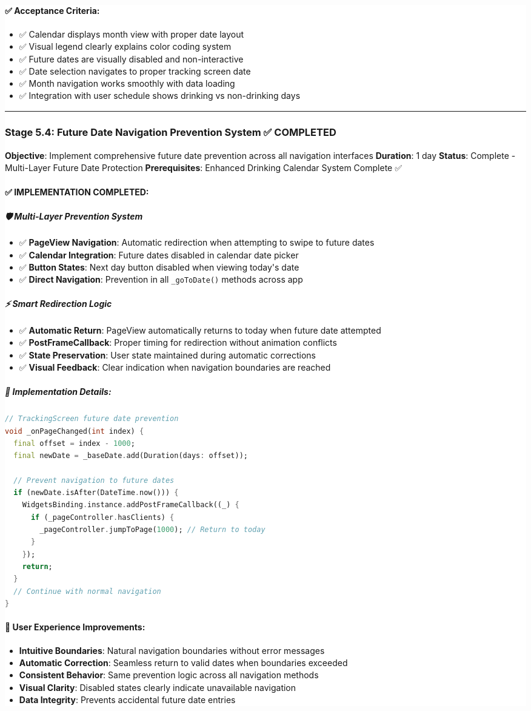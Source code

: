#### ✅ **Acceptance Criteria**:
- ✅ Calendar displays month view with proper date layout
- ✅ Visual legend clearly explains color coding system
- ✅ Future dates are visually disabled and non-interactive
- ✅ Date selection navigates to proper tracking screen date
- ✅ Month navigation works smoothly with data loading
- ✅ Integration with user schedule shows drinking vs non-drinking days

---

### Stage 5.4: Future Date Navigation Prevention System ✅ COMPLETED
**Objective**: Implement comprehensive future date prevention across all navigation interfaces
**Duration**: 1 day
**Status**: Complete - Multi-Layer Future Date Protection
**Prerequisites**: Enhanced Drinking Calendar System Complete ✅

#### ✅ IMPLEMENTATION COMPLETED:

##### 🛡️ **Multi-Layer Prevention System**
- ✅ **PageView Navigation**: Automatic redirection when attempting to swipe to future dates
- ✅ **Calendar Integration**: Future dates disabled in calendar date picker
- ✅ **Button States**: Next day button disabled when viewing today's date
- ✅ **Direct Navigation**: Prevention in all `_goToDate()` methods across app

##### ⚡ **Smart Redirection Logic**
- ✅ **Automatic Return**: PageView automatically returns to today when future date attempted
- ✅ **PostFrameCallback**: Proper timing for redirection without animation conflicts
- ✅ **State Preservation**: User state maintained during automatic corrections
- ✅ **Visual Feedback**: Clear indication when navigation boundaries are reached

##### 🎯 **Implementation Details**:
```dart
// TrackingScreen future date prevention
void _onPageChanged(int index) {
  final offset = index - 1000;
  final newDate = _baseDate.add(Duration(days: offset));
  
  // Prevent navigation to future dates
  if (newDate.isAfter(DateTime.now())) {
    WidgetsBinding.instance.addPostFrameCallback((_) {
      if (_pageController.hasClients) {
        _pageController.jumpToPage(1000); // Return to today
      }
    });
    return;
  }
  // Continue with normal navigation
}
```

#### 📱 **User Experience Improvements**:
- **Intuitive Boundaries**: Natural navigation boundaries without error messages
- **Automatic Correction**: Seamless return to valid dates when boundaries exceeded
- **Consistent Behavior**: Same prevention logic across all navigation methods
- **Visual Clarity**: Disabled states clearly indicate unavailable navigation
- **Data Integrity**: Prevents accidental future date entries
